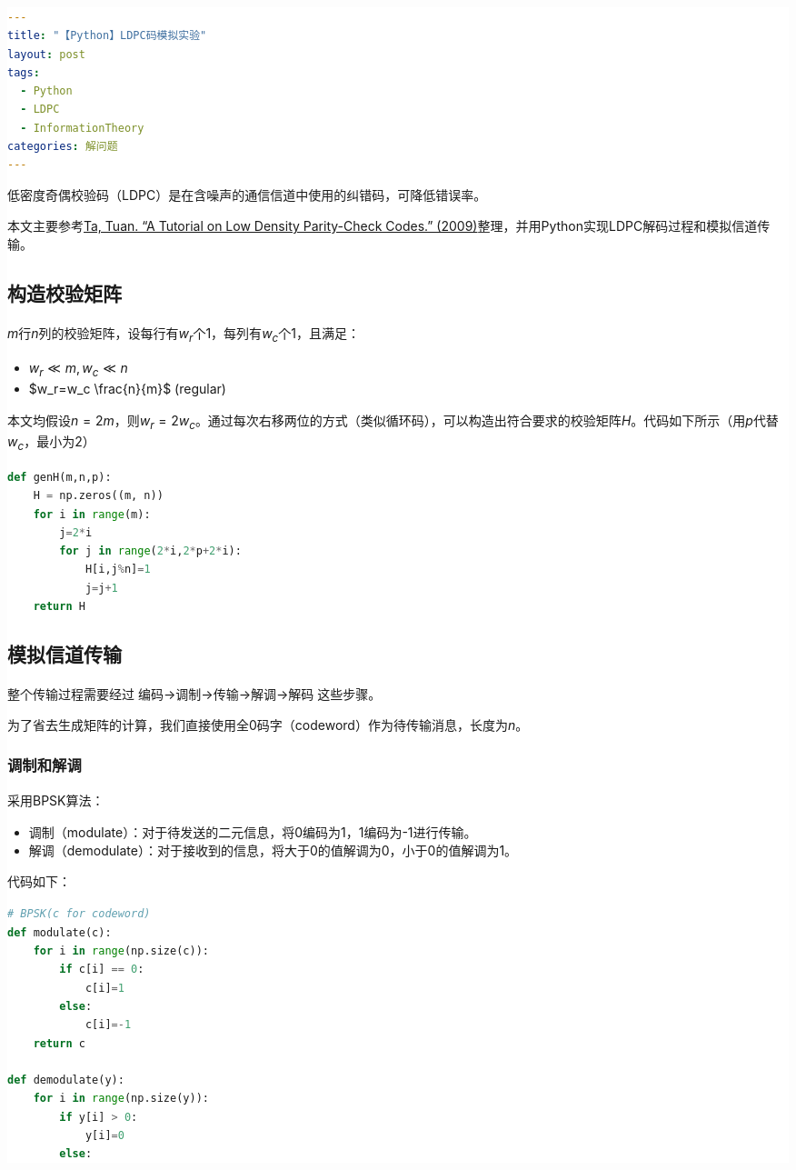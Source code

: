 ```yaml
---
title: "【Python】LDPC码模拟实验"
layout: post
tags:
  - Python
  - LDPC
  - InformationTheory
categories: 解问题
---
```


低密度奇偶校验码（LDPC）是在含噪声的通信信道中使用的纠错码，可降低错误率。



本文主要参考[Ta, Tuan. “A Tutorial on Low Density Parity-Check Codes.” (2009)](https://pdfs.semanticscholar.org/5ef7/e9fffad481404be2160f9763caf9eaacc39c.pdf)整理，并用Python实现LDPC解码过程和模拟信道传输。

## 构造校验矩阵

$m$行$n$列的校验矩阵，设每行有$w_r$个1，每列有$w_c$个1，且满足：

* $w_r\ll m, w_c \ll n$ 
* $w_r=w_c \frac{n}{m}$ (regular)

本文均假设$n=2m$，则$w_r=2w_c$。通过每次右移两位的方式（类似循环码），可以构造出符合要求的校验矩阵$H$。代码如下所示（用$p$代替$w_c$，最小为2）

```python
def genH(m,n,p):
    H = np.zeros((m, n))
    for i in range(m):
        j=2*i
        for j in range(2*i,2*p+2*i):
            H[i,j%n]=1
            j=j+1
    return H
```

## 模拟信道传输

整个传输过程需要经过 编码->调制->传输->解调->解码 这些步骤。

为了省去生成矩阵的计算，我们直接使用全0码字（codeword）作为待传输消息，长度为$n$。

### 调制和解调

采用BPSK算法：

* 调制（modulate）：对于待发送的二元信息，将0编码为1，1编码为-1进行传输。
* 解调（demodulate）：对于接收到的信息，将大于0的值解调为0，小于0的值解调为1。

代码如下：

```python
# BPSK(c for codeword)
def modulate(c):
    for i in range(np.size(c)):
        if c[i] == 0:
            c[i]=1
        else:
            c[i]=-1
    return c

def demodulate(y):
    for i in range(np.size(y)):
        if y[i] > 0:
            y[i]=0
        else:
```